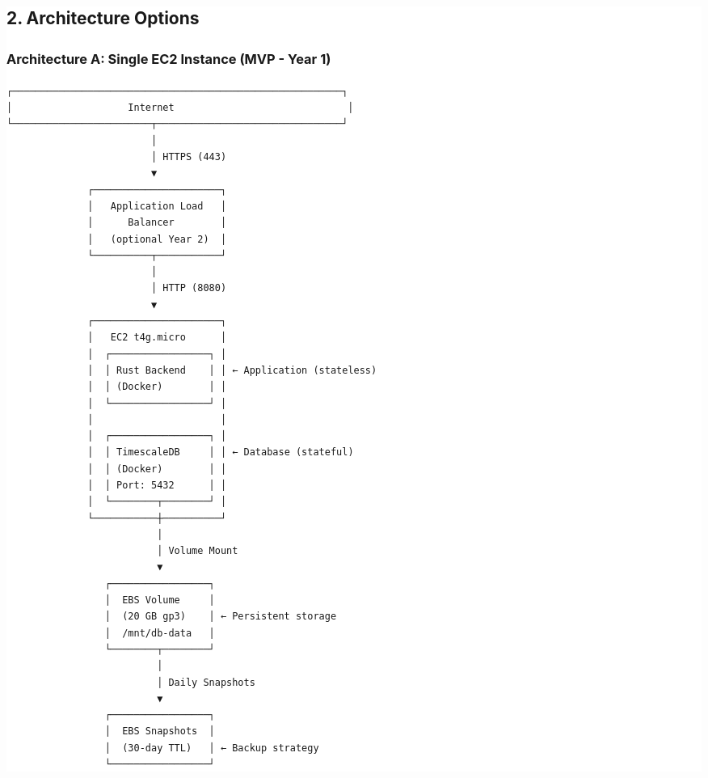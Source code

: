 
## <a name="architecture-options"></a>2. Architecture Options

### Architecture A: Single EC2 Instance (MVP - Year 1)

```
┌─────────────────────────────────────────────────────────┐
│                    Internet                              │
└────────────────────────┬────────────────────────────────┘
                         │
                         │ HTTPS (443)
                         ▼
              ┌──────────────────────┐
              │   Application Load   │
              │      Balancer        │
              │   (optional Year 2)  │
              └──────────┬───────────┘
                         │
                         │ HTTP (8080)
                         ▼
              ┌──────────────────────┐
              │   EC2 t4g.micro      │
              │  ┌─────────────────┐ │
              │  │ Rust Backend    │ │ ← Application (stateless)
              │  │ (Docker)        │ │
              │  └─────────────────┘ │
              │                      │
              │  ┌─────────────────┐ │
              │  │ TimescaleDB     │ │ ← Database (stateful)
              │  │ (Docker)        │ │
              │  │ Port: 5432      │ │
              │  └────────┬────────┘ │
              └───────────┼──────────┘
                          │
                          │ Volume Mount
                          ▼
                 ┌─────────────────┐
                 │  EBS Volume     │
                 │  (20 GB gp3)    │ ← Persistent storage
                 │  /mnt/db-data   │
                 └────────┬────────┘
                          │
                          │ Daily Snapshots
                          ▼
                 ┌─────────────────┐
                 │  EBS Snapshots  │
                 │  (30-day TTL)   │ ← Backup strategy
                 └─────────────────┘
```
